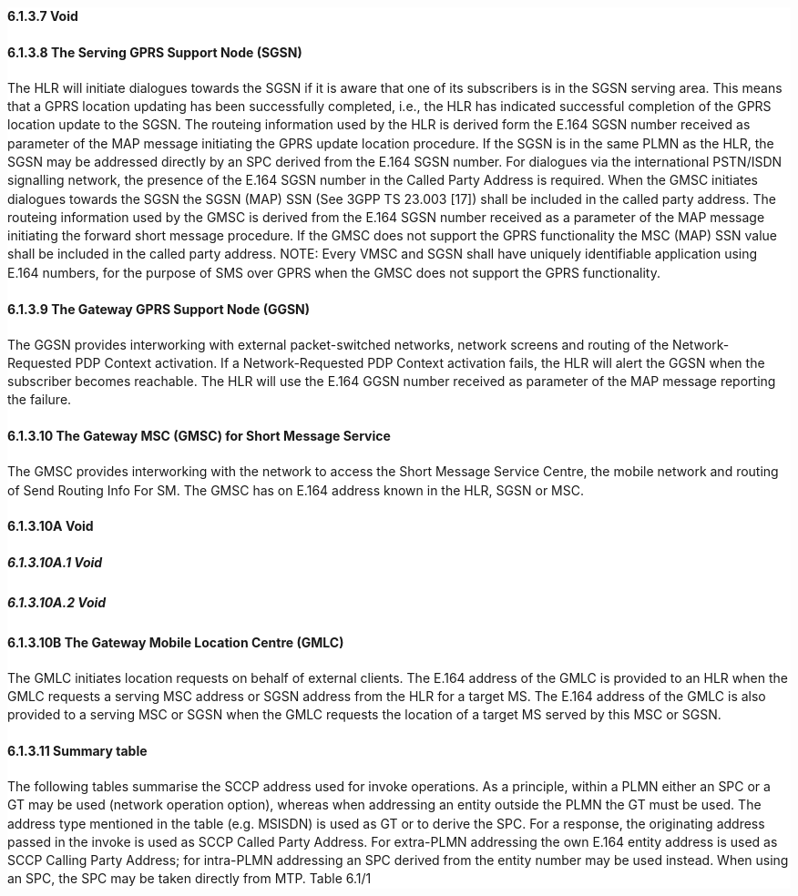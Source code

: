 #### 6.1.3.7 Void
#### 6.1.3.8 The Serving GPRS Support Node (SGSN)
The HLR will initiate dialogues towards the SGSN if it is aware that one of
its subscribers is in the SGSN serving area. This means that a GPRS location
updating has been successfully completed, i.e., the HLR has indicated
successful completion of the GPRS location update to the SGSN. The routeing
information used by the HLR is derived form the E.164 SGSN number received as
parameter of the MAP message initiating the GPRS update location procedure. If
the SGSN is in the same PLMN as the HLR, the SGSN may be addressed directly by
an SPC derived from the E.164 SGSN number. For dialogues via the international
PSTN/ISDN signalling network, the presence of the E.164 SGSN number in the
Called Party Address is required.
When the GMSC initiates dialogues towards the SGSN the SGSN (MAP) SSN (See
3GPP TS 23.003 [17]) shall be included in the called party address. The
routeing information used by the GMSC is derived from the E.164 SGSN number
received as a parameter of the MAP message initiating the forward short
message procedure. If the GMSC does not support the GPRS functionality the MSC
(MAP) SSN value shall be included in the called party address.
NOTE: Every VMSC and SGSN shall have uniquely identifiable application using
E.164 numbers, for the purpose of SMS over GPRS when the GMSC does not support
the GPRS functionality.
#### 6.1.3.9 The Gateway GPRS Support Node (GGSN)
The GGSN provides interworking with external packet-switched networks, network
screens and routing of the Network-Requested PDP Context activation. If a
Network-Requested PDP Context activation fails, the HLR will alert the GGSN
when the subscriber becomes reachable. The HLR will use the E.164 GGSN number
received as parameter of the MAP message reporting the failure.
#### 6.1.3.10 The Gateway MSC (GMSC) for Short Message Service
The GMSC provides interworking with the network to access the Short Message
Service Centre, the mobile network and routing of Send Routing Info For SM.
The GMSC has on E.164 address known in the HLR, SGSN or MSC.
#### 6.1.3.10A Void
##### 6.1.3.10A.1 Void
##### 6.1.3.10A.2 Void
#### 6.1.3.10B The Gateway Mobile Location Centre (GMLC)
The GMLC initiates location requests on behalf of external clients. The E.164
address of the GMLC is provided to an HLR when the GMLC requests a serving MSC
address or SGSN address from the HLR for a target MS. The E.164 address of the
GMLC is also provided to a serving MSC or SGSN when the GMLC requests the
location of a target MS served by this MSC or SGSN.
#### 6.1.3.11 Summary table
The following tables summarise the SCCP address used for invoke operations. As
a principle, within a PLMN either an SPC or a GT may be used (network
operation option), whereas when addressing an entity outside the PLMN the GT
must be used. The address type mentioned in the table (e.g. MSISDN) is used as
GT or to derive the SPC.
For a response, the originating address passed in the invoke is used as SCCP
Called Party Address. For extra-PLMN addressing the own E.164 entity address
is used as SCCP Calling Party Address; for intra-PLMN addressing an SPC
derived from the entity number may be used instead. When using an SPC, the SPC
may be taken directly from MTP.
Table 6.1/1